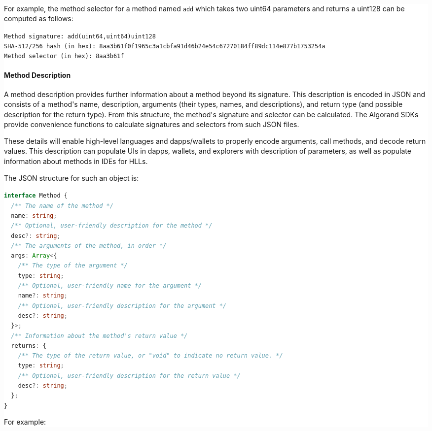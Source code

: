 For example, the method selector for a method named `add` which takes
two uint64 parameters and returns a uint128 can be computed as
follows:

```
Method signature: add(uint64,uint64)uint128
SHA-512/256 hash (in hex): 8aa3b61f0f1965c3a1cbfa91d46b24e54c67270184ff89dc114e877b1753254a
Method selector (in hex): 8aa3b61f
```


#### Method Description

A method description provides further information about a method
beyond its signature. This description is encoded in JSON and consists
of a method's name, description, arguments (their types, names, and
descriptions), and return type (and possible description for the
return type). From this structure, the method's signature and selector
can be calculated. The Algorand SDKs provide convenience functions
to calculate signatures and selectors from such JSON files.

These details will enable high-level languages and dapps/wallets to
properly encode arguments, call methods, and decode return
values. This description can populate UIs in dapps, wallets, and
explorers with description of parameters, as well as populate
information about methods in IDEs for HLLs.

The JSON structure for such an object is:

```typescript
interface Method {
  /** The name of the method */
  name: string;
  /** Optional, user-friendly description for the method */
  desc?: string;
  /** The arguments of the method, in order */
  args: Array<{
    /** The type of the argument */
    type: string;
    /** Optional, user-friendly name for the argument */
    name?: string;
    /** Optional, user-friendly description for the argument */
    desc?: string;
  }>;
  /** Information about the method's return value */
  returns: {
    /** The type of the return value, or "void" to indicate no return value. */
    type: string;
    /** Optional, user-friendly description for the return value */
    desc?: string;
  };
}
```

For example:
